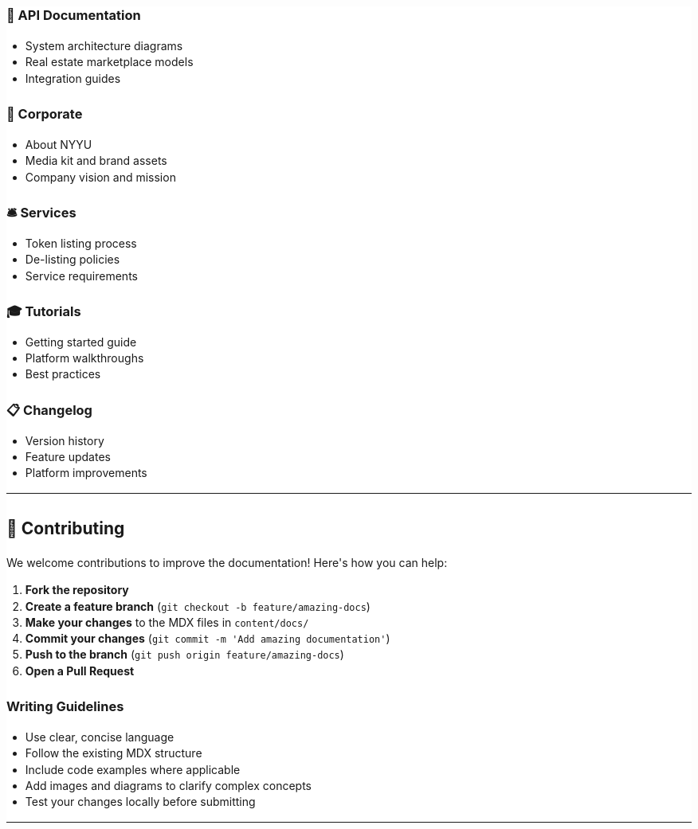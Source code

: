 ### 🔧 API Documentation

- System architecture diagrams
- Real estate marketplace models
- Integration guides

### 🏢 Corporate

- About NYYU
- Media kit and brand assets
- Company vision and mission

### 🛎️ Services

- Token listing process
- De-listing policies
- Service requirements

### 🎓 Tutorials

- Getting started guide
- Platform walkthroughs
- Best practices

### 📋 Changelog

- Version history
- Feature updates
- Platform improvements

---

## 🤝 Contributing

We welcome contributions to improve the documentation! Here's how you can help:

1. **Fork the repository**
2. **Create a feature branch** (`git checkout -b feature/amazing-docs`)
3. **Make your changes** to the MDX files in `content/docs/`
4. **Commit your changes** (`git commit -m 'Add amazing documentation'`)
5. **Push to the branch** (`git push origin feature/amazing-docs`)
6. **Open a Pull Request**

### Writing Guidelines

- Use clear, concise language
- Follow the existing MDX structure
- Include code examples where applicable
- Add images and diagrams to clarify complex concepts
- Test your changes locally before submitting

---
